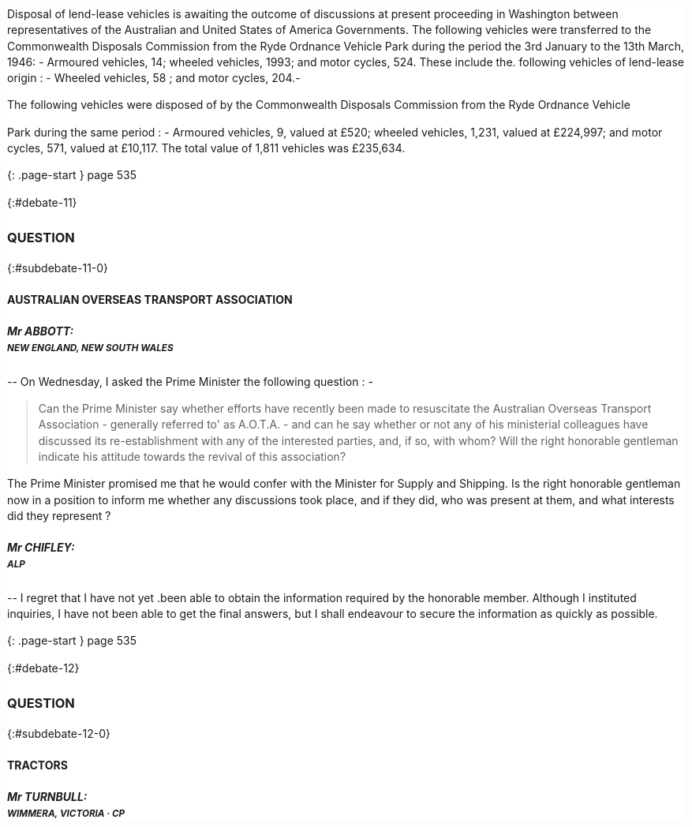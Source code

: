 Disposal of lend-lease vehicles is awaiting the outcome of discussions at present proceeding in Washington between representatives of the Australian and United States of America Governments. The following vehicles were transferred to the Commonwealth Disposals Commission from the Ryde Ordnance Vehicle Park during the period the 3rd January to the 13th March, 1946: - Armoured vehicles, 14; wheeled vehicles, 1993; and motor cycles, 524. These include the. following vehicles of lend-lease origin : - Wheeled vehicles, 58 ; and motor cycles, 204.- 

The following vehicles were disposed of by the Commonwealth Disposals Commission from the Ryde Ordnance Vehicle 

Park during the same period : - Armoured vehicles, 9, valued at £520; wheeled vehicles, 1,231, valued at £224,997; and motor cycles, 571, valued at £10,117. The total value of 1,811 vehicles was £235,634. 

{: .page-start }
page 535

{:#debate-11}
### QUESTION

{:#subdebate-11-0}
#### AUSTRALIAN OVERSEAS TRANSPORT ASSOCIATION

##### Mr ABBOTT:<br><small class="text-muted">NEW ENGLAND, NEW SOUTH WALES</small>

-- On Wednesday, I asked the Prime Minister the following question : - 

  >Can the Prime Minister say whether efforts have recently been made to resuscitate the Australian Overseas Transport Association - generally referred to' as A.O.T.A. - and can he say whether or not any of his ministerial colleagues have discussed its re-establishment with any of the interested parties, and, if so, with whom? Will the right honorable gentleman indicate his attitude towards the revival of this association? 

The Prime Minister promised me that he would confer with the Minister for Supply and Shipping. Is the right honorable gentleman now in a position to inform me whether any discussions took place, and if they did, who was present at them, and what interests did they represent ? 

##### Mr CHIFLEY:<br><small class="text-muted">ALP</small>

-- I regret that I have not yet .been able to obtain the information required by the honorable member. Although I instituted inquiries, I have not been able to get the final answers, but I shall endeavour to secure the information as quickly as possible. 

{: .page-start }
page 535

{:#debate-12}
### QUESTION

{:#subdebate-12-0}
#### TRACTORS

##### Mr TURNBULL:<br><small class="text-muted">WIMMERA, VICTORIA &middot; CP</small>
